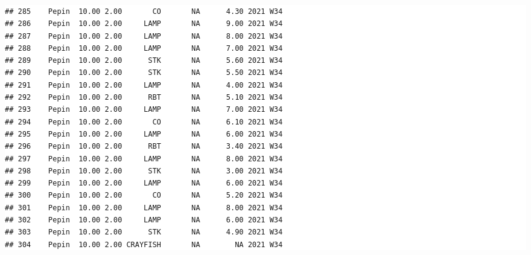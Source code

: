     ## 285    Pepin  10.00 2.00       CO       NA      4.30 2021 W34
    ## 286    Pepin  10.00 2.00     LAMP       NA      9.00 2021 W34
    ## 287    Pepin  10.00 2.00     LAMP       NA      8.00 2021 W34
    ## 288    Pepin  10.00 2.00     LAMP       NA      7.00 2021 W34
    ## 289    Pepin  10.00 2.00      STK       NA      5.60 2021 W34
    ## 290    Pepin  10.00 2.00      STK       NA      5.50 2021 W34
    ## 291    Pepin  10.00 2.00     LAMP       NA      4.00 2021 W34
    ## 292    Pepin  10.00 2.00      RBT       NA      5.10 2021 W34
    ## 293    Pepin  10.00 2.00     LAMP       NA      7.00 2021 W34
    ## 294    Pepin  10.00 2.00       CO       NA      6.10 2021 W34
    ## 295    Pepin  10.00 2.00     LAMP       NA      6.00 2021 W34
    ## 296    Pepin  10.00 2.00      RBT       NA      3.40 2021 W34
    ## 297    Pepin  10.00 2.00     LAMP       NA      8.00 2021 W34
    ## 298    Pepin  10.00 2.00      STK       NA      3.00 2021 W34
    ## 299    Pepin  10.00 2.00     LAMP       NA      6.00 2021 W34
    ## 300    Pepin  10.00 2.00       CO       NA      5.20 2021 W34
    ## 301    Pepin  10.00 2.00     LAMP       NA      8.00 2021 W34
    ## 302    Pepin  10.00 2.00     LAMP       NA      6.00 2021 W34
    ## 303    Pepin  10.00 2.00      STK       NA      4.90 2021 W34
    ## 304    Pepin  10.00 2.00 CRAYFISH       NA        NA 2021 W34